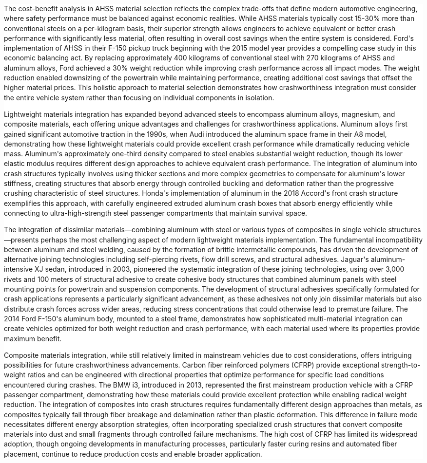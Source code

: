 The cost-benefit analysis in AHSS material selection reflects the complex trade-offs that define modern automotive engineering, where safety performance must be balanced against economic realities. While AHSS materials typically cost 15-30% more than conventional steels on a per-kilogram basis, their superior strength allows engineers to achieve equivalent or better crash performance with significantly less material, often resulting in overall cost savings when the entire system is considered. Ford's implementation of AHSS in their F-150 pickup truck beginning with the 2015 model year provides a compelling case study in this economic balancing act. By replacing approximately 400 kilograms of conventional steel with 270 kilograms of AHSS and aluminum alloys, Ford achieved a 30% weight reduction while improving crash performance across all impact modes. The weight reduction enabled downsizing of the powertrain while maintaining performance, creating additional cost savings that offset the higher material prices. This holistic approach to material selection demonstrates how crashworthiness integration must consider the entire vehicle system rather than focusing on individual components in isolation.

Lightweight materials integration has expanded beyond advanced steels to encompass aluminum alloys, magnesium, and composite materials, each offering unique advantages and challenges for crashworthiness applications. Aluminum alloys first gained significant automotive traction in the 1990s, when Audi introduced the aluminum space frame in their A8 model, demonstrating how these lightweight materials could provide excellent crash performance while dramatically reducing vehicle mass. Aluminum's approximately one-third density compared to steel enables substantial weight reduction, though its lower elastic modulus requires different design approaches to achieve equivalent crash performance. The integration of aluminum into crash structures typically involves using thicker sections and more complex geometries to compensate for aluminum's lower stiffness, creating structures that absorb energy through controlled buckling and deformation rather than the progressive crushing characteristic of steel structures. Honda's implementation of aluminum in the 2018 Accord's front crash structure exemplifies this approach, with carefully engineered extruded aluminum crash boxes that absorb energy efficiently while connecting to ultra-high-strength steel passenger compartments that maintain survival space.

The integration of dissimilar materials—combining aluminum with steel or various types of composites in single vehicle structures—presents perhaps the most challenging aspect of modern lightweight materials implementation. The fundamental incompatibility between aluminum and steel welding, caused by the formation of brittle intermetallic compounds, has driven the development of alternative joining technologies including self-piercing rivets, flow drill screws, and structural adhesives. Jaguar's aluminum-intensive XJ sedan, introduced in 2003, pioneered the systematic integration of these joining technologies, using over 3,000 rivets and 100 meters of structural adhesive to create cohesive body structures that combined aluminum panels with steel mounting points for powertrain and suspension components. The development of structural adhesives specifically formulated for crash applications represents a particularly significant advancement, as these adhesives not only join dissimilar materials but also distribute crash forces across wider areas, reducing stress concentrations that could otherwise lead to premature failure. The 2014 Ford F-150's aluminum body, mounted to a steel frame, demonstrates how sophisticated multi-material integration can create vehicles optimized for both weight reduction and crash performance, with each material used where its properties provide maximum benefit.

Composite materials integration, while still relatively limited in mainstream vehicles due to cost considerations, offers intriguing possibilities for future crashworthiness advancements. Carbon fiber reinforced polymers (CFRP) provide exceptional strength-to-weight ratios and can be engineered with directional properties that optimize performance for specific load conditions encountered during crashes. The BMW i3, introduced in 2013, represented the first mainstream production vehicle with a CFRP passenger compartment, demonstrating how these materials could provide excellent protection while enabling radical weight reduction. The integration of composites into crash structures requires fundamentally different design approaches than metals, as composites typically fail through fiber breakage and delamination rather than plastic deformation. This difference in failure mode necessitates different energy absorption strategies, often incorporating specialized crush structures that convert composite materials into dust and small fragments through controlled failure mechanisms. The high cost of CFRP has limited its widespread adoption, though ongoing developments in manufacturing processes, particularly faster curing resins and automated fiber placement, continue to reduce production costs and enable broader application.
